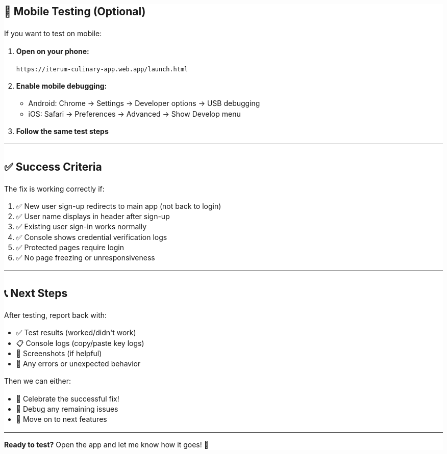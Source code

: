 ## 📱 Mobile Testing (Optional)

If you want to test on mobile:

1. **Open on your phone:**
   ```
   https://iterum-culinary-app.web.app/launch.html
   ```

2. **Enable mobile debugging:**
   - Android: Chrome → Settings → Developer options → USB debugging
   - iOS: Safari → Preferences → Advanced → Show Develop menu

3. **Follow the same test steps**

---

## ✅ Success Criteria

The fix is working correctly if:

1. ✅ New user sign-up redirects to main app (not back to login)
2. ✅ User name displays in header after sign-up
3. ✅ Existing user sign-in works normally
4. ✅ Console shows credential verification logs
5. ✅ Protected pages require login
6. ✅ No page freezing or unresponsiveness

---

## 📞 Next Steps

After testing, report back with:
- ✅ Test results (worked/didn't work)
- 📋 Console logs (copy/paste key logs)
- 📸 Screenshots (if helpful)
- 🐛 Any errors or unexpected behavior

Then we can either:
- 🎉 Celebrate the successful fix!
- 🔧 Debug any remaining issues
- 🚀 Move on to next features

---

**Ready to test?** Open the app and let me know how it goes! 🚀

